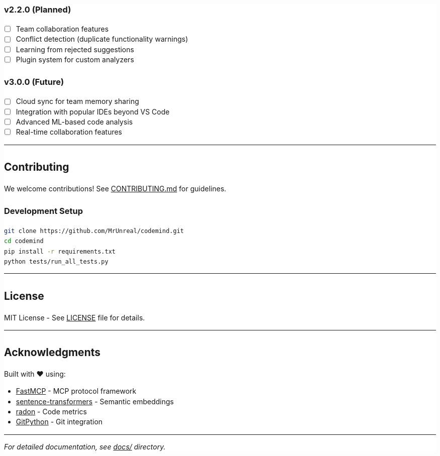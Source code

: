 ### v2.2.0 (Planned)

- [ ] Team collaboration features
- [ ] Conflict detection (duplicate functionality warnings)
- [ ] Learning from rejected suggestions
- [ ] Plugin system for custom analyzers

### v3.0.0 (Future)

- [ ] Cloud sync for team memory sharing
- [ ] Integration with popular IDEs beyond VS Code
- [ ] Advanced ML-based code analysis
- [ ] Real-time collaboration features

---

## Contributing

We welcome contributions! See [CONTRIBUTING.md](CONTRIBUTING.md) for guidelines.

### Development Setup

```bash
git clone https://github.com/MrUnreal/codemind.git
cd codemind
pip install -r requirements.txt
python tests/run_all_tests.py
```

---

## License

MIT License - See [LICENSE](LICENSE) file for details.

---

## Acknowledgments

Built with ❤️ using:

- [FastMCP](https://github.com/jlowin/fastmcp) - MCP protocol framework
- [sentence-transformers](https://www.sbert.net/) - Semantic embeddings
- [radon](https://radon.readthedocs.io/) - Code metrics
- [GitPython](https://gitpython.readthedocs.io/) - Git integration

---

_For detailed documentation, see [docs/](docs/) directory._
